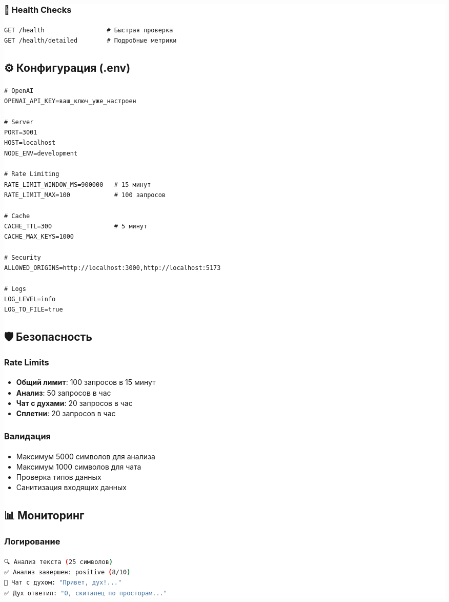 ### 🏥 Health Checks
```http
GET /health                 # Быстрая проверка
GET /health/detailed        # Подробные метрики
```

## ⚙️ Конфигурация (.env)

```env
# OpenAI
OPENAI_API_KEY=ваш_ключ_уже_настроен

# Server
PORT=3001
HOST=localhost
NODE_ENV=development

# Rate Limiting
RATE_LIMIT_WINDOW_MS=900000   # 15 минут
RATE_LIMIT_MAX=100            # 100 запросов

# Cache
CACHE_TTL=300                 # 5 минут
CACHE_MAX_KEYS=1000

# Security
ALLOWED_ORIGINS=http://localhost:3000,http://localhost:5173

# Logs
LOG_LEVEL=info
LOG_TO_FILE=true
```

## 🛡️ Безопасность

### Rate Limits
- **Общий лимит**: 100 запросов в 15 минут
- **Анализ**: 50 запросов в час
- **Чат с духами**: 20 запросов в час
- **Сплетни**: 20 запросов в час

### Валидация
- Максимум 5000 символов для анализа
- Максимум 1000 символов для чата
- Проверка типов данных
- Санитизация входящих данных

## 📊 Мониторинг

### Логирование
```bash
🔍 Анализ текста (25 символов)
✅ Анализ завершен: positive (8/10)
💬 Чат с духом: "Привет, дух!..."
✅ Дух ответил: "О, скиталец по просторам..."
```
